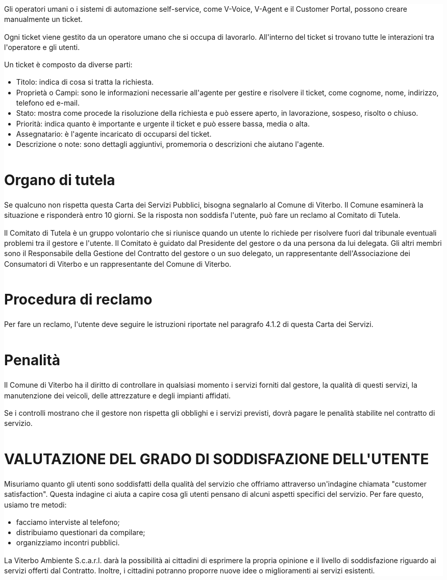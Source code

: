 Gli operatori umani o i sistemi di automazione self-service, come V-Voice, V-Agent e il Customer Portal, possono creare manualmente un ticket.

Ogni ticket viene gestito da un operatore umano che si occupa di lavorarlo. All'interno del ticket si trovano tutte le interazioni tra l'operatore e gli utenti.

Un ticket è composto da diverse parti:

- Titolo: indica di cosa si tratta la richiesta.
- Proprietà o Campi: sono le informazioni necessarie all'agente per gestire e risolvere il ticket, come cognome, nome, indirizzo, telefono ed e-mail.
- Stato: mostra come procede la risoluzione della richiesta e può essere aperto, in lavorazione, sospeso, risolto o chiuso.
- Priorità: indica quanto è importante e urgente il ticket e può essere bassa, media o alta.
- Assegnatario: è l'agente incaricato di occuparsi del ticket.
- Descrizione o note: sono dettagli aggiuntivi, promemoria o descrizioni che aiutano l'agente.

# Organo di tutela
Se qualcuno non rispetta questa Carta dei Servizi Pubblici, bisogna segnalarlo al Comune di Viterbo. Il Comune esaminerà la situazione e risponderà entro 10 giorni. Se la risposta non soddisfa l'utente, può fare un reclamo al Comitato di Tutela.

Il Comitato di Tutela è un gruppo volontario che si riunisce quando un utente lo richiede per risolvere fuori dal tribunale eventuali problemi tra il gestore e l'utente. Il Comitato è guidato dal Presidente del gestore o da una persona da lui delegata. Gli altri membri sono il Responsabile della Gestione del Contratto del gestore o un suo delegato, un rappresentante dell'Associazione dei Consumatori di Viterbo e un rappresentante del Comune di Viterbo.

# Procedura di reclamo
Per fare un reclamo, l'utente deve seguire le istruzioni riportate nel paragrafo 4.1.2 di questa Carta dei Servizi.

# Penalità
Il Comune di Viterbo ha il diritto di controllare in qualsiasi momento i servizi forniti dal gestore, la qualità di questi servizi, la manutenzione dei veicoli, delle attrezzature e degli impianti affidati.

Se i controlli mostrano che il gestore non rispetta gli obblighi e i servizi previsti, dovrà pagare le penalità stabilite nel contratto di servizio.

# VALUTAZIONE DEL GRADO DI SODDISFAZIONE DELL'UTENTE
Misuriamo quanto gli utenti sono soddisfatti della qualità del servizio che offriamo attraverso un'indagine chiamata "customer satisfaction". Questa indagine ci aiuta a capire cosa gli utenti pensano di alcuni aspetti specifici del servizio. Per fare questo, usiamo tre metodi:
- facciamo interviste al telefono;
- distribuiamo questionari da compilare;
- organizziamo incontri pubblici.

La Viterbo Ambiente S.c.a.r.l. darà la possibilità ai cittadini di esprimere la propria opinione e il livello di soddisfazione riguardo ai servizi offerti dal Contratto. Inoltre, i cittadini potranno proporre nuove idee o miglioramenti ai servizi esistenti.
